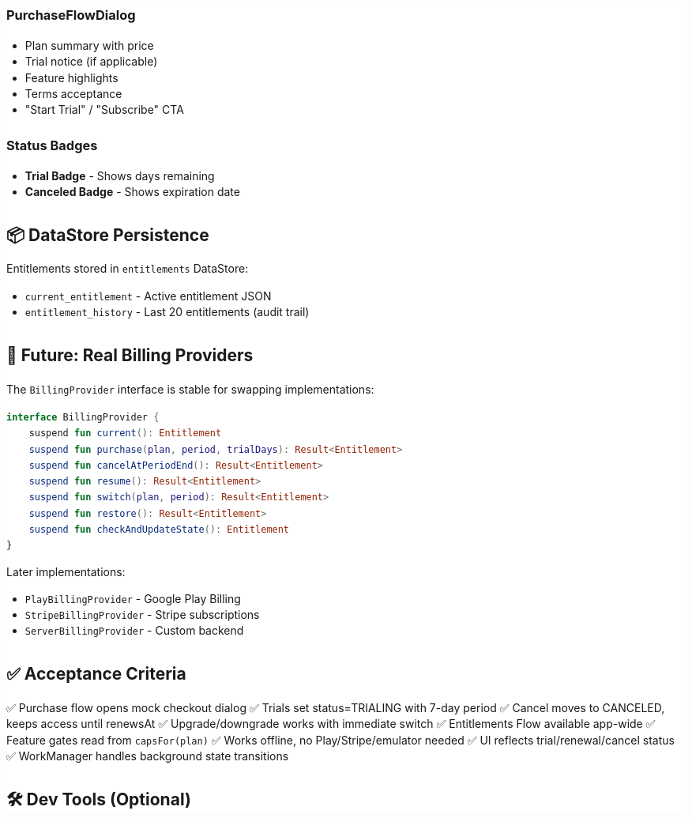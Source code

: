 ### PurchaseFlowDialog
- Plan summary with price
- Trial notice (if applicable)
- Feature highlights
- Terms acceptance
- "Start Trial" / "Subscribe" CTA

### Status Badges
- **Trial Badge** - Shows days remaining
- **Canceled Badge** - Shows expiration date

## 📦 DataStore Persistence

Entitlements stored in `entitlements` DataStore:
- `current_entitlement` - Active entitlement JSON
- `entitlement_history` - Last 20 entitlements (audit trail)

## 🔮 Future: Real Billing Providers

The `BillingProvider` interface is stable for swapping implementations:

```kotlin
interface BillingProvider {
    suspend fun current(): Entitlement
    suspend fun purchase(plan, period, trialDays): Result<Entitlement>
    suspend fun cancelAtPeriodEnd(): Result<Entitlement>
    suspend fun resume(): Result<Entitlement>
    suspend fun switch(plan, period): Result<Entitlement>
    suspend fun restore(): Result<Entitlement>
    suspend fun checkAndUpdateState(): Entitlement
}
```

Later implementations:
- `PlayBillingProvider` - Google Play Billing
- `StripeBillingProvider` - Stripe subscriptions
- `ServerBillingProvider` - Custom backend

## ✅ Acceptance Criteria

✅ Purchase flow opens mock checkout dialog
✅ Trials set status=TRIALING with 7-day period
✅ Cancel moves to CANCELED, keeps access until renewsAt
✅ Upgrade/downgrade works with immediate switch
✅ Entitlements Flow available app-wide
✅ Feature gates read from `capsFor(plan)`
✅ Works offline, no Play/Stripe/emulator needed
✅ UI reflects trial/renewal/cancel status
✅ WorkManager handles background state transitions

## 🛠️ Dev Tools (Optional)
